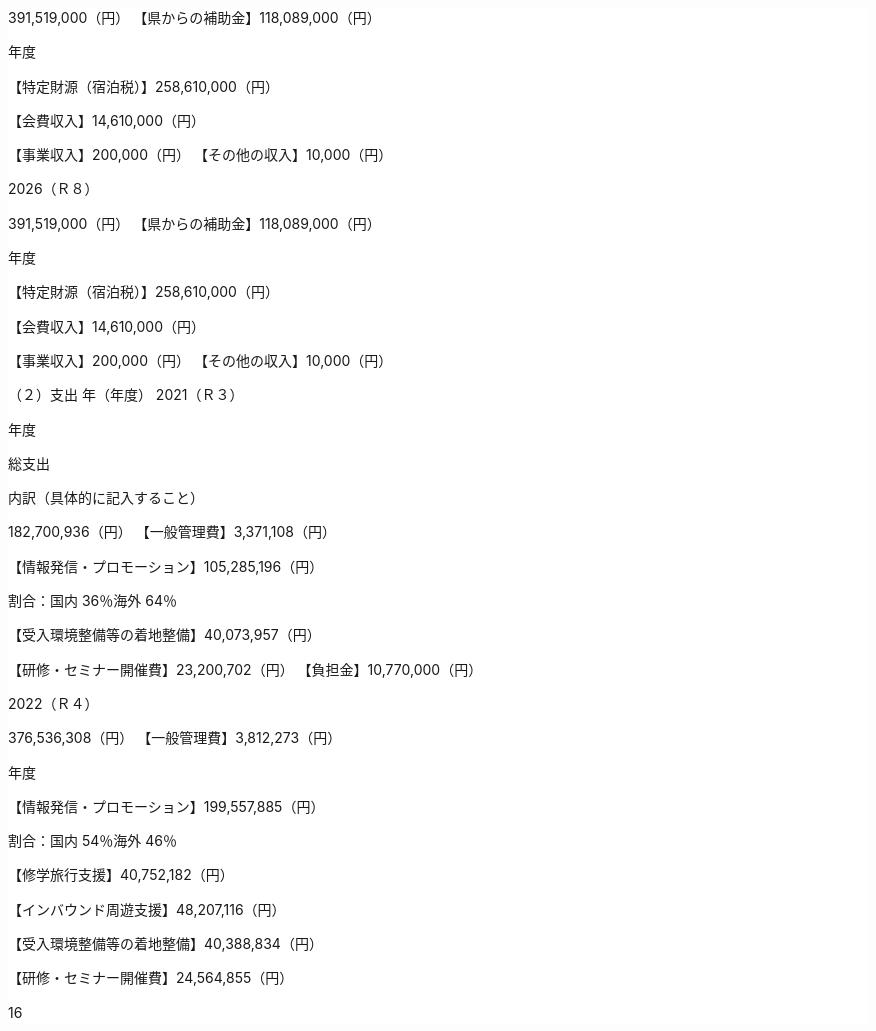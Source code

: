 391,519,000（円）  【県からの補助金】118,089,000（円）

年度

【特定財源（宿泊税）】258,610,000（円）

【会費収入】14,610,000（円）

【事業収入】200,000（円）
【その他の収入】10,000（円）

2026（Ｒ８）

391,519,000（円）  【県からの補助金】118,089,000（円）

年度

【特定財源（宿泊税）】258,610,000（円）

【会費収入】14,610,000（円）

【事業収入】200,000（円）
【その他の収入】10,000（円）

（２）支出
年（年度）
2021（Ｒ３）

年度

総支出

内訳（具体的に記入すること）

  182,700,936（円）  【一般管理費】3,371,108（円）

【情報発信・プロモーション】105,285,196（円）

割合：国内 36％海外 64％

【受入環境整備等の着地整備】40,073,957（円）

【研修・セミナー開催費】23,200,702（円）
【負担金】10,770,000（円）

2022（Ｒ４）

376,536,308（円）  【一般管理費】3,812,273（円）

年度

【情報発信・プロモーション】199,557,885（円）

割合：国内 54％海外 46％

【修学旅行支援】40,752,182（円）

【インバウンド周遊支援】48,207,116（円）

【受入環境整備等の着地整備】40,388,834（円）

【研修・セミナー開催費】24,564,855（円）

16
